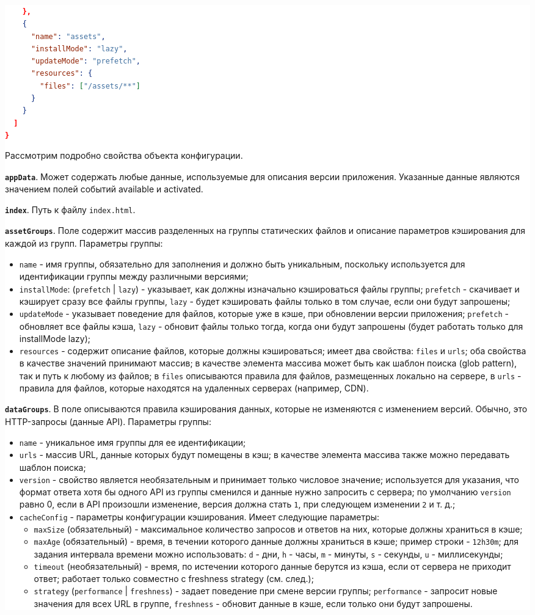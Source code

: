 ```json
    },
    {
      "name": "assets",
      "installMode": "lazy",
      "updateMode": "prefetch",
      "resources": {
        "files": ["/assets/**"]
      }
    }
  ]
}
```

Рассмотрим подробно свойства объекта конфигурации.

**`appData`**. Может содержать любые данные, используемые для описания версии приложения. Указанные данные являются значением полей событий available и activated.

**`index`**. Путь к файлу `index.html`.

**`assetGroups`**. Поле содержит массив разделенных на группы статических файлов и описание параметров кэширования для каждой из групп. Параметры группы:

- `name` - имя группы, обязательно для заполнения и должно быть уникальным, поскольку используется для идентификации группы между различными версиями;
- `installMode`: (`prefetch` | `lazy`) - указывает, как должны изначально кэшироваться файлы группы; `prefetch` - скачивает и кэширует сразу все файлы группы, `lazy` - будет кэшировать файлы только в том случае, если они будут запрошены;
- `updateMode` - указывает поведение для файлов, которые уже в кэше, при обновлении версии приложения; `prefetch` - обновляет все файлы кэша, `lazy` - обновит файлы только тогда, когда они будут запрошены (будет работать только для installMode lazy);
- `resources` - содержит описание файлов, которые должны кэшироваться; имеет два свойства: `files` и `urls`; оба свойства в качестве значений принимают массив; в качестве элемента массива может быть как шаблон поиска (glob pattern), так и путь к любому из файлов; в `files` описываются правила для файлов, размещенных локально на сервере, в `urls` - правила для файлов, которые находятся на удаленных серверах (например, CDN).

**`dataGroups`**. В поле описываются правила кэширования данных, которые не изменяются с изменением версий. Обычно, это HTTP-запросы (данные API). Параметры группы:

- `name` - уникальное имя группы для ее идентификации;
- `urls` - массив URL, данные которых будут помещены в кэш; в качестве элемента массива также можно передавать шаблон поиска;
- `version` - свойство является необязательным и принимает только числовое значение; используется для указания, что формат ответа хотя бы одного API из группы сменился и данные нужно запросить с сервера; по умолчанию `version` равно 0, если в API произошли изменение, версия должна стать `1`, при следующем изменении `2` и т. д.;
- `cacheConfig` - параметры конфигурации кэширования. Имеет следующие параметры:
  - `maxSize` (обязательный) - максимальное количество запросов и ответов на них, которые должны храниться в кэше;
  - `maxAge` (обязательный) - время, в течении которого данные должны храниться в кэше; пример строки - `12h30m`; для задания интервала времени можно использовать: `d` - дни, `h` - часы, `m` - минуты, `s` - секунды, `u` - миллисекунды;
  - `timeout` (необязательный) - время, по истечении которого данные берутся из кэша, если от сервера не приходит ответ; работает только совместно с freshness strategy (см. след.);
  - `strategy` (`performance` | `freshness`) - задает поведение при смене версии группы; `performance` - запросит новые значения для всех URL в группе, `freshness` - обновит данные в кэше, если только они будут запрошены.
